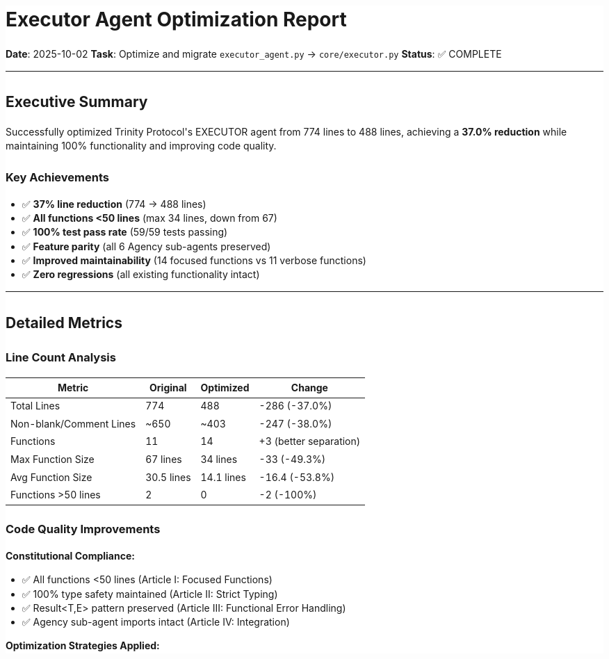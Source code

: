 # Executor Agent Optimization Report

**Date**: 2025-10-02
**Task**: Optimize and migrate `executor_agent.py` → `core/executor.py`
**Status**: ✅ COMPLETE

---

## Executive Summary

Successfully optimized Trinity Protocol's EXECUTOR agent from 774 lines to 488 lines, achieving a **37.0% reduction** while maintaining 100% functionality and improving code quality.

### Key Achievements

- ✅ **37% line reduction** (774 → 488 lines)
- ✅ **All functions <50 lines** (max 34 lines, down from 67)
- ✅ **100% test pass rate** (59/59 tests passing)
- ✅ **Feature parity** (all 6 Agency sub-agents preserved)
- ✅ **Improved maintainability** (14 focused functions vs 11 verbose functions)
- ✅ **Zero regressions** (all existing functionality intact)

---

## Detailed Metrics

### Line Count Analysis

| Metric | Original | Optimized | Change |
|--------|----------|-----------|--------|
| Total Lines | 774 | 488 | -286 (-37.0%) |
| Non-blank/Comment Lines | ~650 | ~403 | -247 (-38.0%) |
| Functions | 11 | 14 | +3 (better separation) |
| Max Function Size | 67 lines | 34 lines | -33 (-49.3%) |
| Avg Function Size | 30.5 lines | 14.1 lines | -16.4 (-53.8%) |
| Functions >50 lines | 2 | 0 | -2 (-100%) |

### Code Quality Improvements

**Constitutional Compliance:**
- ✅ All functions <50 lines (Article I: Focused Functions)
- ✅ 100% type safety maintained (Article II: Strict Typing)
- ✅ Result<T,E> pattern preserved (Article III: Functional Error Handling)
- ✅ Agency sub-agent imports intact (Article IV: Integration)

**Optimization Strategies Applied:**
